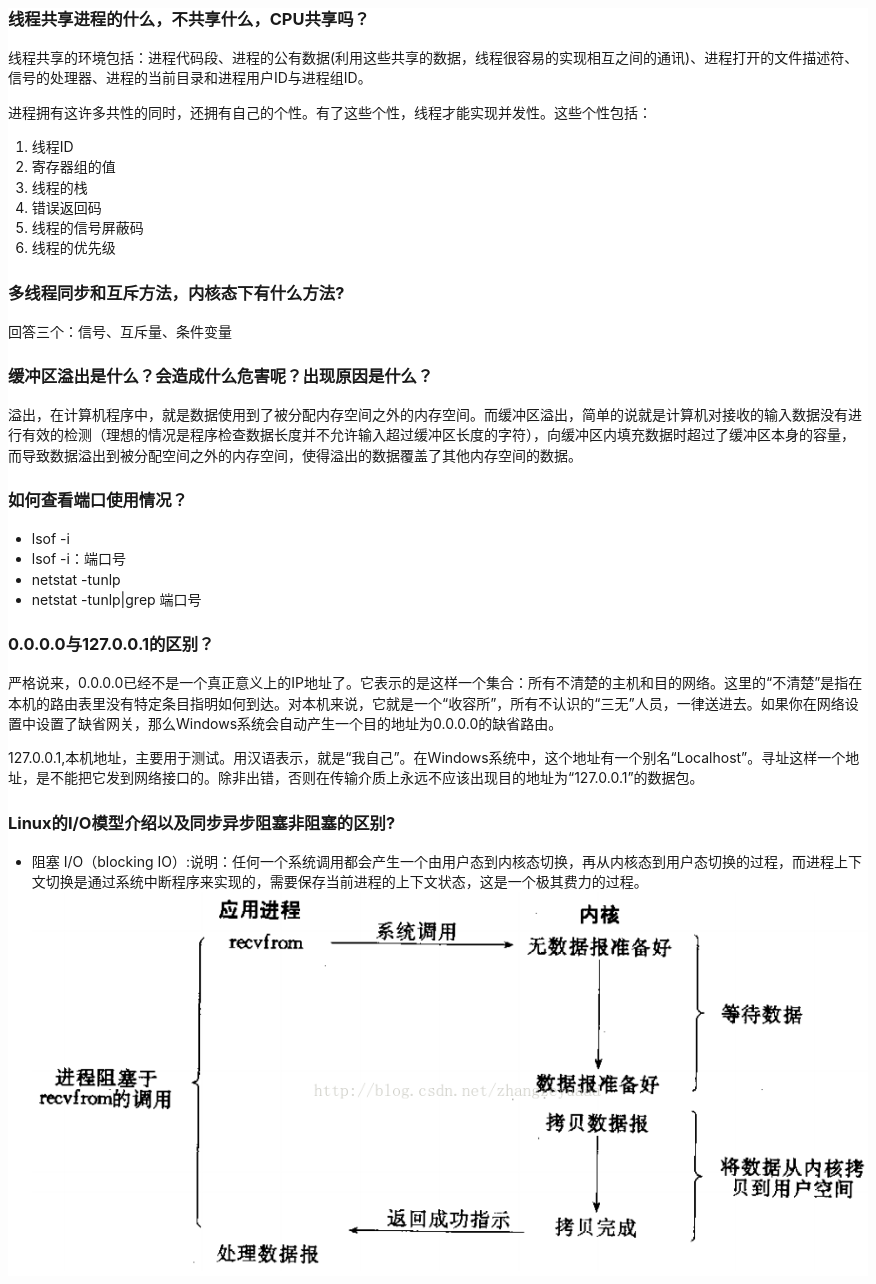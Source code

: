 ### 线程共享进程的什么，不共享什么，CPU共享吗？
线程共享的环境包括：进程代码段、进程的公有数据(利用这些共享的数据，线程很容易的实现相互之间的通讯)、进程打开的文件描述符、信号的处理器、进程的当前目录和进程用户ID与进程组ID。

进程拥有这许多共性的同时，还拥有自己的个性。有了这些个性，线程才能实现并发性。这些个性包括：
1. 线程ID
2. 寄存器组的值
3. 线程的栈
4. 错误返回码
5. 线程的信号屏蔽码
6. 线程的优先级

### 多线程同步和互斥方法，内核态下有什么方法?
回答三个：信号、互斥量、条件变量

### 缓冲区溢出是什么？会造成什么危害呢？出现原因是什么？
溢出，在计算机程序中，就是数据使用到了被分配内存空间之外的内存空间。而缓冲区溢出，简单的说就是计算机对接收的输入数据没有进行有效的检测（理想的情况是程序检查数据长度并不允许输入超过缓冲区长度的字符），向缓冲区内填充数据时超过了缓冲区本身的容量，而导致数据溢出到被分配空间之外的内存空间，使得溢出的数据覆盖了其他内存空间的数据。

### 如何查看端口使用情况？
- lsof -i  
- lsof -i：端口号
- netstat -tunlp
- netstat -tunlp|grep 端口号

### 0.0.0.0与127.0.0.1的区别？
严格说来，0.0.0.0已经不是一个真正意义上的IP地址了。它表示的是这样一个集合：所有不清楚的主机和目的网络。这里的“不清楚”是指在本机的路由表里没有特定条目指明如何到达。对本机来说，它就是一个“收容所”，所有不认识的“三无”人员，一律送进去。如果你在网络设置中设置了缺省网关，那么Windows系统会自动产生一个目的地址为0.0.0.0的缺省路由。

127.0.0.1,本机地址，主要用于测试。用汉语表示，就是“我自己”。在Windows系统中，这个地址有一个别名“Localhost”。寻址这样一个地址，是不能把它发到网络接口的。除非出错，否则在传输介质上永远不应该出现目的地址为“127.0.0.1”的数据包。


### Linux的I/O模型介绍以及同步异步阻塞非阻塞的区别?
- 阻塞 I/O（blocking IO）:说明：任何一个系统调用都会产生一个由用户态到内核态切换，再从内核态到用户态切换的过程，而进程上下文切换是通过系统中断程序来实现的，需要保存当前进程的上下文状态，这是一个极其费力的过程。
![](./20150111112815015.png)
